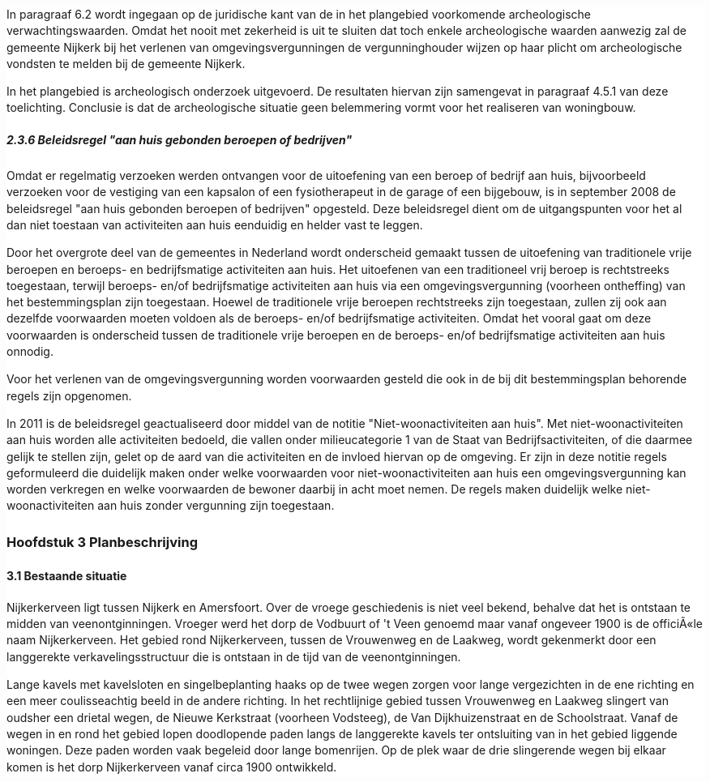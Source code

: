 In paragraaf 6\.2 wordt ingegaan op de juridische kant van de in het plangebied voorkomende archeologische verwachtingswaarden. Omdat het nooit met zekerheid is uit te sluiten dat toch enkele archeologische waarden aanwezig zal de gemeente Nijkerk bij het verlenen van omgevingsvergunningen de vergunninghouder wijzen op haar plicht om archeologische vondsten te melden bij de gemeente Nijkerk.

In het plangebied is archeologisch onderzoek uitgevoerd. De resultaten hiervan zijn samengevat in paragraaf 4\.5\.1 van deze toelichting. Conclusie is dat de archeologische situatie geen belemmering vormt voor het realiseren van woningbouw.

##### 2\.3\.6 Beleidsregel "aan huis gebonden beroepen of bedrijven"

Omdat er regelmatig verzoeken werden ontvangen voor de uitoefening van een beroep of bedrijf aan huis, bijvoorbeeld verzoeken voor de vestiging van een kapsalon of een fysiotherapeut in de garage of een bijgebouw, is in september 2008 de beleidsregel "aan huis gebonden beroepen of bedrijven" opgesteld. Deze beleidsregel dient om de uitgangspunten voor het al dan niet toestaan van activiteiten aan huis eenduidig en helder vast te leggen.

Door het overgrote deel van de gemeentes in Nederland wordt onderscheid gemaakt tussen de uitoefening van traditionele vrije beroepen en beroeps\- en bedrijfsmatige activiteiten aan huis. Het uitoefenen van een traditioneel vrij beroep is rechtstreeks toegestaan, terwijl beroeps\- en/of bedrijfsmatige activiteiten aan huis via een omgevingsvergunning (voorheen ontheffing) van het bestemmingsplan zijn toegestaan. Hoewel de traditionele vrije beroepen rechtstreeks zijn toegestaan, zullen zij ook aan dezelfde voorwaarden moeten voldoen als de beroeps\- en/of bedrijfsmatige activiteiten. Omdat het vooral gaat om deze voorwaarden is onderscheid tussen de traditionele vrije beroepen en de beroeps\- en/of bedrijfsmatige activiteiten aan huis onnodig.

Voor het verlenen van de omgevingsvergunning worden voorwaarden gesteld die ook in de bij dit bestemmingsplan behorende regels zijn opgenomen.

In 2011 is de beleidsregel geactualiseerd door middel van de notitie "Niet\-woonactiviteiten aan huis". Met niet\-woonactiviteiten aan huis worden alle activiteiten bedoeld, die vallen onder milieucategorie 1 van de Staat van Bedrijfsactiviteiten, of die daarmee gelijk te stellen zijn, gelet op de aard van die activiteiten en de invloed hiervan op de omgeving. Er zijn in deze notitie regels geformuleerd die duidelijk maken onder welke voorwaarden voor niet\-woonactiviteiten aan huis een omgevingsvergunning kan worden verkregen en welke voorwaarden de bewoner daarbij in acht moet nemen. De regels maken duidelijk welke niet\-woonactiviteiten aan huis zonder vergunning zijn toegestaan.

### Hoofdstuk 3 Planbeschrijving

#### 3\.1 Bestaande situatie

Nijkerkerveen ligt tussen Nijkerk en Amersfoort. Over de vroege geschiedenis is niet veel bekend, behalve dat het is ontstaan te midden van veenontginningen. Vroeger werd het dorp de Vodbuurt of 't Veen genoemd maar vanaf ongeveer 1900 is de officiÃ«le naam Nijkerkerveen. Het gebied rond Nijkerkerveen, tussen de Vrouwenweg en de Laakweg, wordt gekenmerkt door een langgerekte verkavelingsstructuur die is ontstaan in de tijd van de veenontginningen.

Lange kavels met kavelsloten en singelbeplanting haaks op de twee wegen zorgen voor lange vergezichten in de ene richting en een meer coulisseachtig beeld in de andere richting. In het rechtlijnige gebied tussen Vrouwenweg en Laakweg slingert van oudsher een drietal wegen, de Nieuwe Kerkstraat (voorheen Vodsteeg), de Van Dijkhuizenstraat en de Schoolstraat. Vanaf de wegen in en rond het gebied lopen doodlopende paden langs de langgerekte kavels ter ontsluiting van in het gebied liggende woningen. Deze paden worden vaak begeleid door lange bomenrijen. Op de plek waar de drie slingerende wegen bij elkaar komen is het dorp Nijkerkerveen vanaf circa 1900 ontwikkeld.
